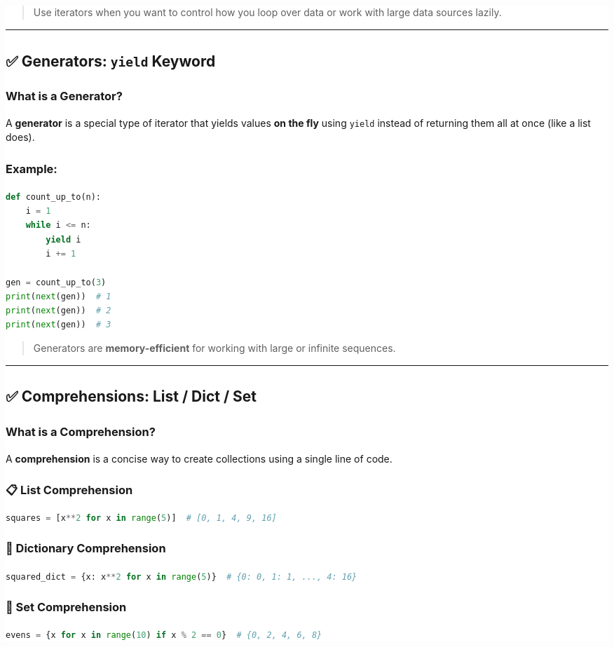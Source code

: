 > Use iterators when you want to control how you loop over data or work with large data sources lazily.

---

## ✅ Generators: `yield` Keyword

### What is a Generator?

A **generator** is a special type of iterator that yields values **on the fly** using `yield` instead of returning them all at once (like a list does).

### Example:

```python
def count_up_to(n):
    i = 1
    while i <= n:
        yield i
        i += 1

gen = count_up_to(3)
print(next(gen))  # 1
print(next(gen))  # 2
print(next(gen))  # 3
```

> Generators are **memory-efficient** for working with large or infinite sequences.

---

## ✅ Comprehensions: List / Dict / Set

### What is a Comprehension?

A **comprehension** is a concise way to create collections using a single line of code.

### 📋 List Comprehension

```python
squares = [x**2 for x in range(5)]  # [0, 1, 4, 9, 16]
```

### 📖 Dictionary Comprehension

```python
squared_dict = {x: x**2 for x in range(5)}  # {0: 0, 1: 1, ..., 4: 16}
```

### 🧩 Set Comprehension

```python
evens = {x for x in range(10) if x % 2 == 0}  # {0, 2, 4, 6, 8}
```
